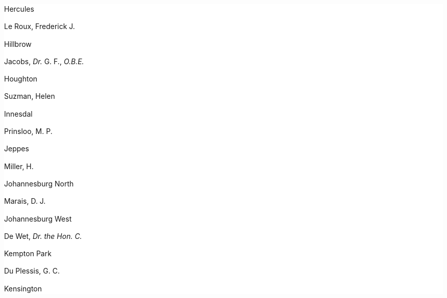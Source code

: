 <td><p>Hercules</p></td>

<td><p>Le Roux, Frederick J.</p></td>

</tr>

<tr>

<td><p>Hillbrow</p></td>

<td><p>Jacobs, <i>Dr.</i> G. F., <i>O.B.E.</i></p></td>

</tr>

<tr>

<td><p>Houghton</p></td>

<td><p>Suzman, Helen</p></td>

</tr>

<tr>

<td><p>Innesdal</p></td>

<td><p>Prinsloo, M. P.</p></td>

</tr>

<tr>

<td><p>Jeppes</p></td>

<td><p>Miller, H.</p></td>

</tr>

<tr>

<td><p>Johannesburg North</p></td>

<td><p>Marais, D. J.</p></td>

</tr>

<tr>

<td><p>Johannesburg West</p></td>

<td><p>De Wet, <i>Dr. the Hon. C.</i></p></td>

</tr>

<tr>

<td><p>Kempton Park</p></td>

<td><p>Du Plessis, G. C.</p></td>

</tr>

<tr>

<td><p>Kensington</p></td>

